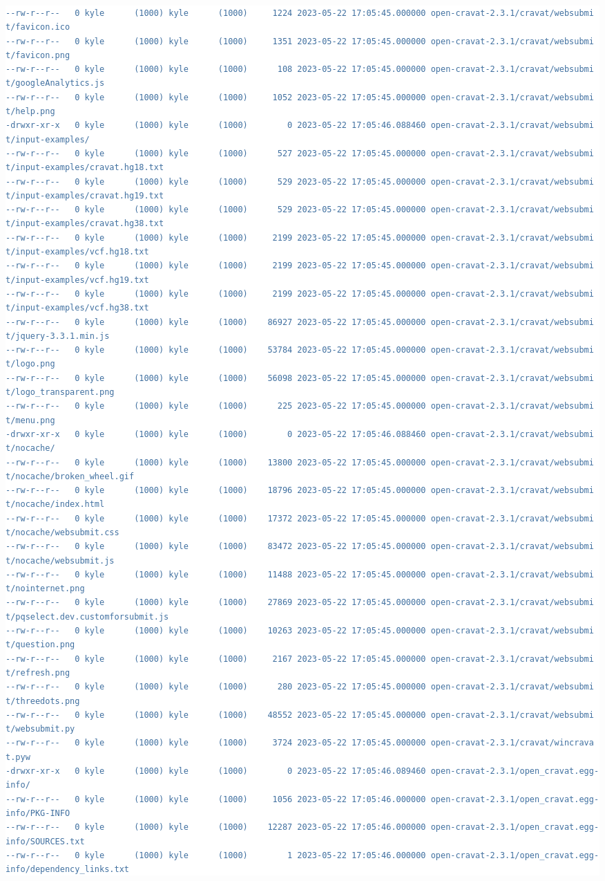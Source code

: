 ```diff
--rw-r--r--   0 kyle      (1000) kyle      (1000)     1224 2023-05-22 17:05:45.000000 open-cravat-2.3.1/cravat/websubmit/favicon.ico
--rw-r--r--   0 kyle      (1000) kyle      (1000)     1351 2023-05-22 17:05:45.000000 open-cravat-2.3.1/cravat/websubmit/favicon.png
--rw-r--r--   0 kyle      (1000) kyle      (1000)      108 2023-05-22 17:05:45.000000 open-cravat-2.3.1/cravat/websubmit/googleAnalytics.js
--rw-r--r--   0 kyle      (1000) kyle      (1000)     1052 2023-05-22 17:05:45.000000 open-cravat-2.3.1/cravat/websubmit/help.png
-drwxr-xr-x   0 kyle      (1000) kyle      (1000)        0 2023-05-22 17:05:46.088460 open-cravat-2.3.1/cravat/websubmit/input-examples/
--rw-r--r--   0 kyle      (1000) kyle      (1000)      527 2023-05-22 17:05:45.000000 open-cravat-2.3.1/cravat/websubmit/input-examples/cravat.hg18.txt
--rw-r--r--   0 kyle      (1000) kyle      (1000)      529 2023-05-22 17:05:45.000000 open-cravat-2.3.1/cravat/websubmit/input-examples/cravat.hg19.txt
--rw-r--r--   0 kyle      (1000) kyle      (1000)      529 2023-05-22 17:05:45.000000 open-cravat-2.3.1/cravat/websubmit/input-examples/cravat.hg38.txt
--rw-r--r--   0 kyle      (1000) kyle      (1000)     2199 2023-05-22 17:05:45.000000 open-cravat-2.3.1/cravat/websubmit/input-examples/vcf.hg18.txt
--rw-r--r--   0 kyle      (1000) kyle      (1000)     2199 2023-05-22 17:05:45.000000 open-cravat-2.3.1/cravat/websubmit/input-examples/vcf.hg19.txt
--rw-r--r--   0 kyle      (1000) kyle      (1000)     2199 2023-05-22 17:05:45.000000 open-cravat-2.3.1/cravat/websubmit/input-examples/vcf.hg38.txt
--rw-r--r--   0 kyle      (1000) kyle      (1000)    86927 2023-05-22 17:05:45.000000 open-cravat-2.3.1/cravat/websubmit/jquery-3.3.1.min.js
--rw-r--r--   0 kyle      (1000) kyle      (1000)    53784 2023-05-22 17:05:45.000000 open-cravat-2.3.1/cravat/websubmit/logo.png
--rw-r--r--   0 kyle      (1000) kyle      (1000)    56098 2023-05-22 17:05:45.000000 open-cravat-2.3.1/cravat/websubmit/logo_transparent.png
--rw-r--r--   0 kyle      (1000) kyle      (1000)      225 2023-05-22 17:05:45.000000 open-cravat-2.3.1/cravat/websubmit/menu.png
-drwxr-xr-x   0 kyle      (1000) kyle      (1000)        0 2023-05-22 17:05:46.088460 open-cravat-2.3.1/cravat/websubmit/nocache/
--rw-r--r--   0 kyle      (1000) kyle      (1000)    13800 2023-05-22 17:05:45.000000 open-cravat-2.3.1/cravat/websubmit/nocache/broken_wheel.gif
--rw-r--r--   0 kyle      (1000) kyle      (1000)    18796 2023-05-22 17:05:45.000000 open-cravat-2.3.1/cravat/websubmit/nocache/index.html
--rw-r--r--   0 kyle      (1000) kyle      (1000)    17372 2023-05-22 17:05:45.000000 open-cravat-2.3.1/cravat/websubmit/nocache/websubmit.css
--rw-r--r--   0 kyle      (1000) kyle      (1000)    83472 2023-05-22 17:05:45.000000 open-cravat-2.3.1/cravat/websubmit/nocache/websubmit.js
--rw-r--r--   0 kyle      (1000) kyle      (1000)    11488 2023-05-22 17:05:45.000000 open-cravat-2.3.1/cravat/websubmit/nointernet.png
--rw-r--r--   0 kyle      (1000) kyle      (1000)    27869 2023-05-22 17:05:45.000000 open-cravat-2.3.1/cravat/websubmit/pqselect.dev.customforsubmit.js
--rw-r--r--   0 kyle      (1000) kyle      (1000)    10263 2023-05-22 17:05:45.000000 open-cravat-2.3.1/cravat/websubmit/question.png
--rw-r--r--   0 kyle      (1000) kyle      (1000)     2167 2023-05-22 17:05:45.000000 open-cravat-2.3.1/cravat/websubmit/refresh.png
--rw-r--r--   0 kyle      (1000) kyle      (1000)      280 2023-05-22 17:05:45.000000 open-cravat-2.3.1/cravat/websubmit/threedots.png
--rw-r--r--   0 kyle      (1000) kyle      (1000)    48552 2023-05-22 17:05:45.000000 open-cravat-2.3.1/cravat/websubmit/websubmit.py
--rw-r--r--   0 kyle      (1000) kyle      (1000)     3724 2023-05-22 17:05:45.000000 open-cravat-2.3.1/cravat/wincravat.pyw
-drwxr-xr-x   0 kyle      (1000) kyle      (1000)        0 2023-05-22 17:05:46.089460 open-cravat-2.3.1/open_cravat.egg-info/
--rw-r--r--   0 kyle      (1000) kyle      (1000)     1056 2023-05-22 17:05:46.000000 open-cravat-2.3.1/open_cravat.egg-info/PKG-INFO
--rw-r--r--   0 kyle      (1000) kyle      (1000)    12287 2023-05-22 17:05:46.000000 open-cravat-2.3.1/open_cravat.egg-info/SOURCES.txt
--rw-r--r--   0 kyle      (1000) kyle      (1000)        1 2023-05-22 17:05:46.000000 open-cravat-2.3.1/open_cravat.egg-info/dependency_links.txt
```